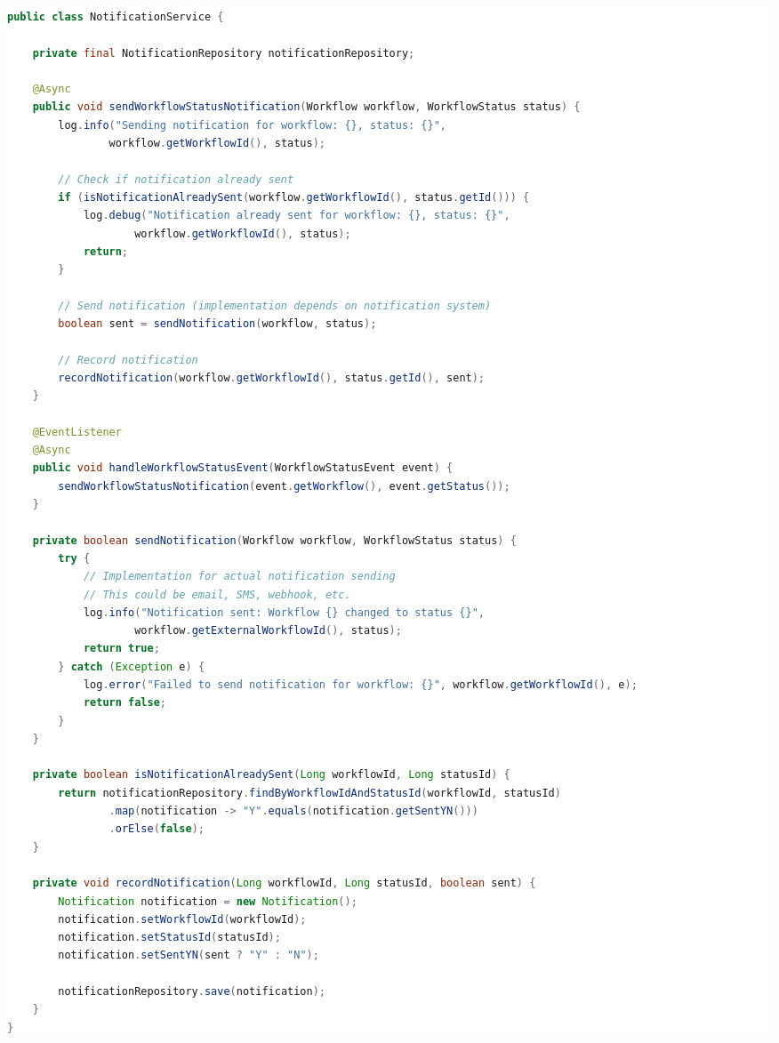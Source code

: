 ```java
public class NotificationService {
    
    private final NotificationRepository notificationRepository;
    
    @Async
    public void sendWorkflowStatusNotification(Workflow workflow, WorkflowStatus status) {
        log.info("Sending notification for workflow: {}, status: {}", 
                workflow.getWorkflowId(), status);
        
        // Check if notification already sent
        if (isNotificationAlreadySent(workflow.getWorkflowId(), status.getId())) {
            log.debug("Notification already sent for workflow: {}, status: {}", 
                    workflow.getWorkflowId(), status);
            return;
        }
        
        // Send notification (implementation depends on notification system)
        boolean sent = sendNotification(workflow, status);
        
        // Record notification
        recordNotification(workflow.getWorkflowId(), status.getId(), sent);
    }
    
    @EventListener
    @Async
    public void handleWorkflowStatusEvent(WorkflowStatusEvent event) {
        sendWorkflowStatusNotification(event.getWorkflow(), event.getStatus());
    }
    
    private boolean sendNotification(Workflow workflow, WorkflowStatus status) {
        try {
            // Implementation for actual notification sending
            // This could be email, SMS, webhook, etc.
            log.info("Notification sent: Workflow {} changed to status {}", 
                    workflow.getExternalWorkflowId(), status);
            return true;
        } catch (Exception e) {
            log.error("Failed to send notification for workflow: {}", workflow.getWorkflowId(), e);
            return false;
        }
    }
    
    private boolean isNotificationAlreadySent(Long workflowId, Long statusId) {
        return notificationRepository.findByWorkflowIdAndStatusId(workflowId, statusId)
                .map(notification -> "Y".equals(notification.getSentYN()))
                .orElse(false);
    }
    
    private void recordNotification(Long workflowId, Long statusId, boolean sent) {
        Notification notification = new Notification();
        notification.setWorkflowId(workflowId);
        notification.setStatusId(statusId);
        notification.setSentYN(sent ? "Y" : "N");
        
        notificationRepository.save(notification);
    }
}
```
